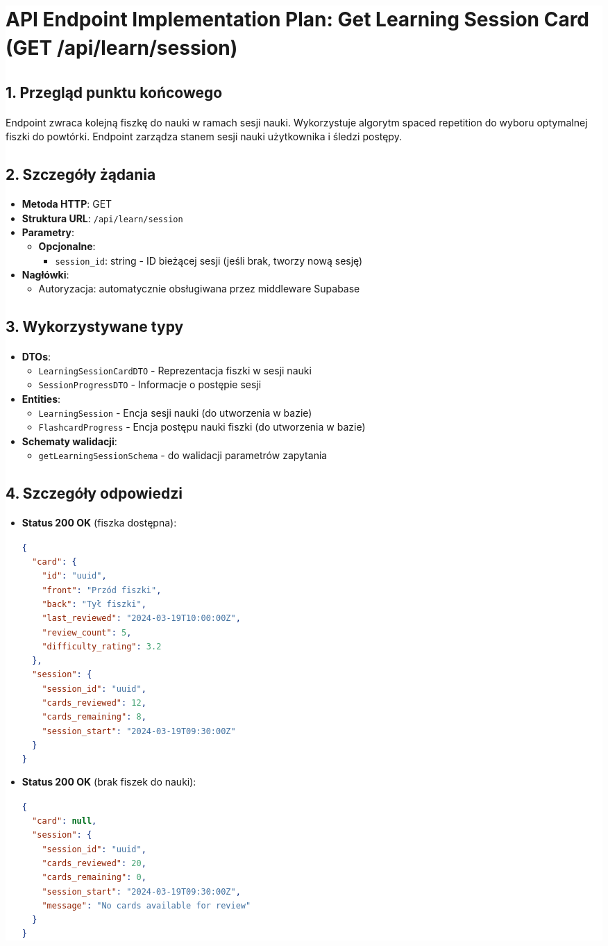 # API Endpoint Implementation Plan: Get Learning Session Card (GET /api/learn/session)

## 1. Przegląd punktu końcowego
Endpoint zwraca kolejną fiszkę do nauki w ramach sesji nauki. Wykorzystuje algorytm spaced repetition do wyboru optymalnej fiszki do powtórki. Endpoint zarządza stanem sesji nauki użytkownika i śledzi postępy.

## 2. Szczegóły żądania
- **Metoda HTTP**: GET
- **Struktura URL**: `/api/learn/session`
- **Parametry**:
  - **Opcjonalne**:
    - `session_id`: string - ID bieżącej sesji (jeśli brak, tworzy nową sesję)
- **Nagłówki**:
  - Autoryzacja: automatycznie obsługiwana przez middleware Supabase

## 3. Wykorzystywane typy
- **DTOs**:
  - `LearningSessionCardDTO` - Reprezentacja fiszki w sesji nauki
  - `SessionProgressDTO` - Informacje o postępie sesji
- **Entities**:
  - `LearningSession` - Encja sesji nauki (do utworzenia w bazie)
  - `FlashcardProgress` - Encja postępu nauki fiszki (do utworzenia w bazie)
- **Schematy walidacji**:
  - `getLearningSessionSchema` - do walidacji parametrów zapytania

## 4. Szczegóły odpowiedzi
- **Status 200 OK** (fiszka dostępna):
  ```json
  {
    "card": {
      "id": "uuid",
      "front": "Przód fiszki",
      "back": "Tył fiszki",
      "last_reviewed": "2024-03-19T10:00:00Z",
      "review_count": 5,
      "difficulty_rating": 3.2
    },
    "session": {
      "session_id": "uuid",
      "cards_reviewed": 12,
      "cards_remaining": 8,
      "session_start": "2024-03-19T09:30:00Z"
    }
  }
  ```
- **Status 200 OK** (brak fiszek do nauki):
  ```json
  {
    "card": null,
    "session": {
      "session_id": "uuid",
      "cards_reviewed": 20,
      "cards_remaining": 0,
      "session_start": "2024-03-19T09:30:00Z",
      "message": "No cards available for review"
    }
  }
  ```